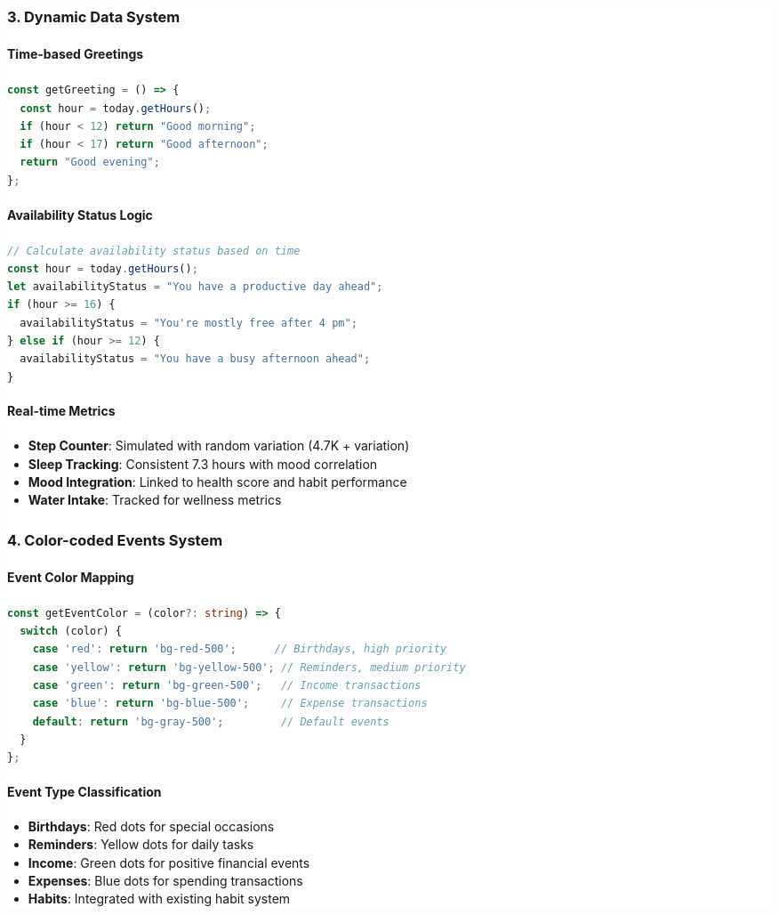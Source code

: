 ### 3. Dynamic Data System

#### Time-based Greetings

```typescript
const getGreeting = () => {
  const hour = today.getHours();
  if (hour < 12) return "Good morning";
  if (hour < 17) return "Good afternoon";
  return "Good evening";
};
```

#### Availability Status Logic

```typescript
// Calculate availability status based on time
const hour = today.getHours();
let availabilityStatus = "You have a productive day ahead";
if (hour >= 16) {
  availabilityStatus = "You're mostly free after 4 pm";
} else if (hour >= 12) {
  availabilityStatus = "You have a busy afternoon ahead";
}
```

#### Real-time Metrics

- **Step Counter**: Simulated with random variation (4.7K + variation)
- **Sleep Tracking**: Consistent 7.3 hours with mood correlation
- **Mood Integration**: Linked to health score and habit performance
- **Water Intake**: Tracked for wellness metrics

### 4. Color-coded Events System

#### Event Color Mapping

```typescript
const getEventColor = (color?: string) => {
  switch (color) {
    case 'red': return 'bg-red-500';      // Birthdays, high priority
    case 'yellow': return 'bg-yellow-500'; // Reminders, medium priority
    case 'green': return 'bg-green-500';   // Income transactions
    case 'blue': return 'bg-blue-500';     // Expense transactions
    default: return 'bg-gray-500';         // Default events
  }
};
```

#### Event Type Classification

- **Birthdays**: Red dots for special occasions
- **Reminders**: Yellow dots for daily tasks
- **Income**: Green dots for positive financial events
- **Expenses**: Blue dots for spending transactions
- **Habits**: Integrated with existing habit system
